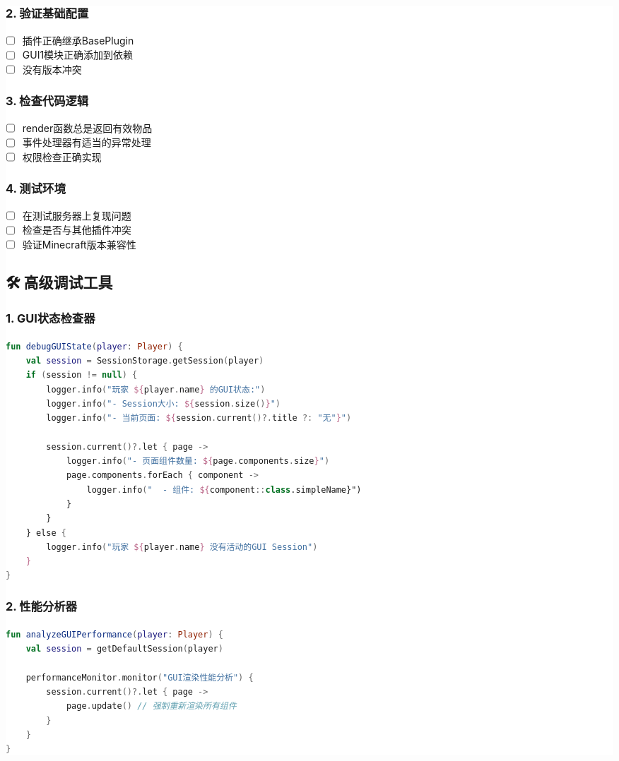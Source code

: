 ### 2. 验证基础配置
- [ ] 插件正确继承BasePlugin
- [ ] GUI1模块正确添加到依赖
- [ ] 没有版本冲突

### 3. 检查代码逻辑
- [ ] render函数总是返回有效物品
- [ ] 事件处理器有适当的异常处理
- [ ] 权限检查正确实现

### 4. 测试环境
- [ ] 在测试服务器上复现问题
- [ ] 检查是否与其他插件冲突
- [ ] 验证Minecraft版本兼容性

## 🛠️ 高级调试工具

### 1. GUI状态检查器

```kotlin
fun debugGUIState(player: Player) {
    val session = SessionStorage.getSession(player)
    if (session != null) {
        logger.info("玩家 ${player.name} 的GUI状态:")
        logger.info("- Session大小: ${session.size()}")
        logger.info("- 当前页面: ${session.current()?.title ?: "无"}")
        
        session.current()?.let { page ->
            logger.info("- 页面组件数量: ${page.components.size}")
            page.components.forEach { component ->
                logger.info("  - 组件: ${component::class.simpleName}")
            }
        }
    } else {
        logger.info("玩家 ${player.name} 没有活动的GUI Session")
    }
}
```

### 2. 性能分析器

```kotlin
fun analyzeGUIPerformance(player: Player) {
    val session = getDefaultSession(player)
    
    performanceMonitor.monitor("GUI渲染性能分析") {
        session.current()?.let { page ->
            page.update() // 强制重新渲染所有组件
        }
    }
}
```
